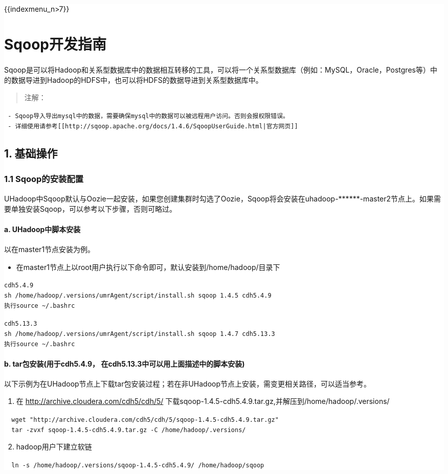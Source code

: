 {{indexmenu_n>7}}

# Sqoop开发指南

Sqoop是可以将Hadoop和关系型数据库中的数据相互转移的工具，可以将一个关系型数据库（例如：MySQL，Oracle，Postgres等）中的数据导进到Hadoop的HDFS中，也可以将HDFS的数据导进到关系型数据库中。

> 注解：

``` 
 - Sqoop导入导出mysql中的数据，需要确保mysql中的数据可以被远程用户访问。否则会报权限错误。
 - 详细使用请参考[[http://sqoop.apache.org/docs/1.4.6/SqoopUserGuide.html|官方网页]]
```

## 1. 基础操作

### 1.1 Sqoop的安装配置

UHadoop中Sqoop默认与Oozie一起安装，如果您创建集群时勾选了Oozie，Sqoop将会安装在uhadoop-\*\*\*\*\*\*-master2节点上。如果需要单独安装Sqoop，可以参考以下步骤，否则可略过。

#### a. UHadoop中脚本安装

以在master1节点安装为例。

- 在master1节点上以root用户执行以下命令即可，默认安装到/home/hadoop/目录下

```
cdh5.4.9
sh /home/hadoop/.versions/umrAgent/script/install.sh sqoop 1.4.5 cdh5.4.9
执行source ~/.bashrc
```

```
cdh5.13.3
sh /home/hadoop/.versions/umrAgent/script/install.sh sqoop 1.4.7 cdh5.13.3
执行source ~/.bashrc
```

#### b. tar包安装(用于cdh5.4.9， 在cdh5.13.3中可以用上面描述中的脚本安装)

以下示例为在UHadoop节点上下载tar包安装过程；若在非UHadoop节点上安装，需变更相关路径，可以适当参考。

1.  在 <http://archive.cloudera.com/cdh5/cdh/5/>
    下载sqoop-1.4.5-cdh5.4.9.tar.gz,并解压到/home/hadoop/.versions/



```
  wget "http://archive.cloudera.com/cdh5/cdh/5/sqoop-1.4.5-cdh5.4.9.tar.gz"
  tar -zvxf sqoop-1.4.5-cdh5.4.9.tar.gz -C /home/hadoop/.versions/
```

2.  hadoop用户下建立软链



```
  ln -s /home/hadoop/.versions/sqoop-1.4.5-cdh5.4.9/ /home/hadoop/sqoop
```
